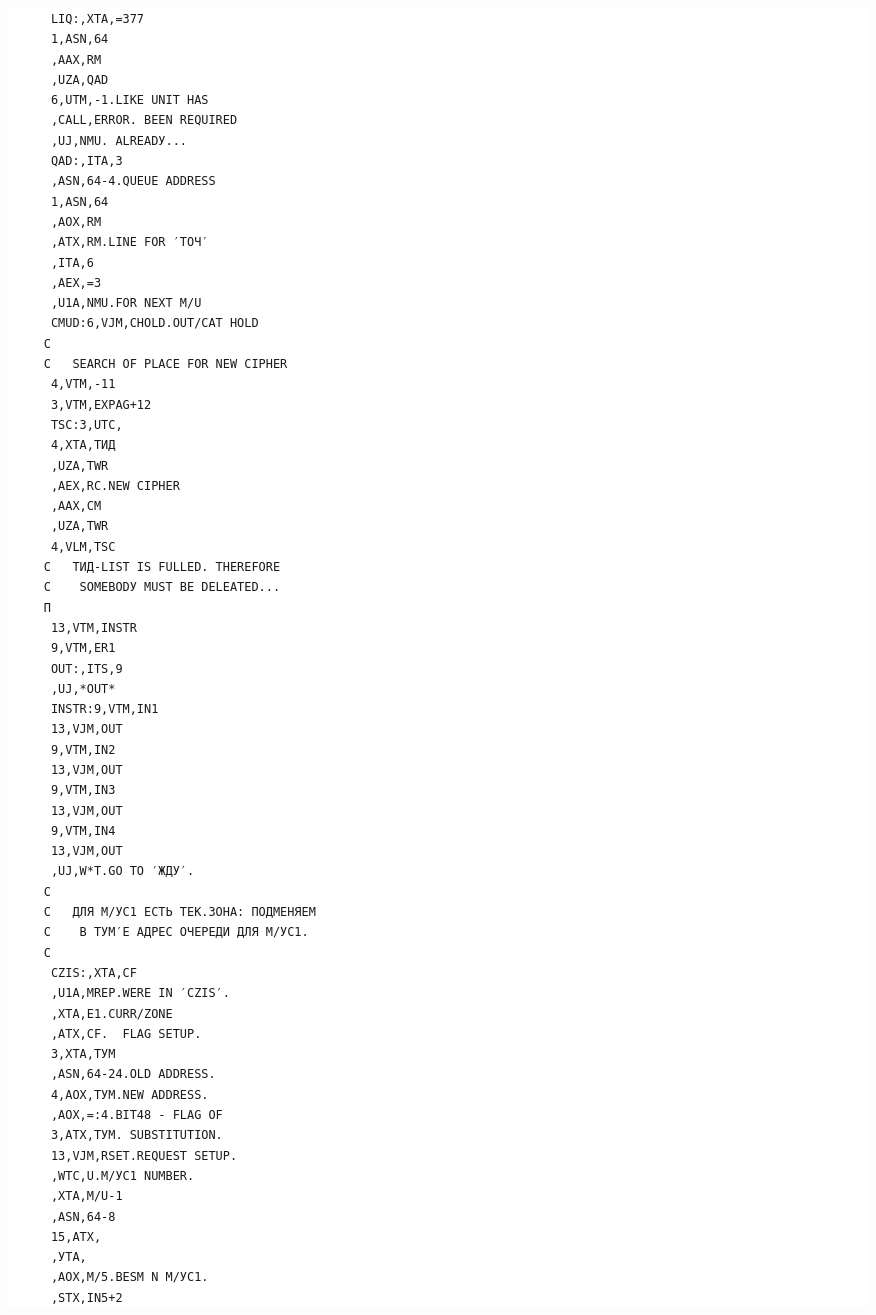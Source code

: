           LIQ:,ХТА,=377
          1,АSN,64
          ,ААХ,RМ
          ,UZА,QАD
          6,UТМ,-1.LIКЕ UNIТ НАS
          ,САLL,ЕRRОR. ВЕЕN RЕQUIRЕD
          ,UJ,NМU. АLRЕАDУ...
          QАD:,IТА,3
          ,АSN,64-4.QUЕUЕ АDDRЕSS
          1,АSN,64
          ,АОХ,RМ
          ,АТХ,RМ.LINЕ FОR ′ТОЧ′
          ,IТА,6
          ,АЕХ,=3
          ,U1А,NМU.FОR NЕХТ М/U
          СМUD:6,VJМ,СНОLD.ОUТ/САТ НОLD
         С
         С   SЕАRСН ОF РLАСЕ FОR NЕW СIРНЕR
          4,VТМ,-11
          3,VТМ,ЕХРАG+12
          ТSС:3,UТС,
          4,ХТА,ТИД
          ,UZА,ТWR
          ,АЕХ,RС.NЕW СIРНЕR
          ,ААХ,СМ
          ,UZА,ТWR
          4,VLМ,ТSС
         С   ТИД-LISТ IS FULLЕD. ТНЕRЕFОRЕ
         С    SОМЕВОDУ МUSТ ВЕ DЕLЕАТЕD...
         П
          13,VТМ,INSТR
          9,VТМ,ЕR1
          ОUТ:,IТS,9
          ,UJ,*ОUТ*
          INSТR:9,VТМ,IN1
          13,VJМ,ОUТ
          9,VТМ,IN2
          13,VJМ,ОUТ
          9,VТМ,IN3
          13,VJМ,ОUТ
          9,VТМ,IN4
          13,VJМ,ОUТ
          ,UJ,W*Т.GО ТО ′ЖДУ′.
         С
         С   ДЛЯ М/УС1 ЕСТЬ ТЕК.ЗОНА: ПОДМЕНЯЕМ
         С    В ТУМ′Е АДРЕС ОЧЕРЕДИ ДЛЯ М/УС1.
         С
          СZIS:,ХТА,СF
          ,U1А,МRЕР.WЕRЕ IN ′СZIS′.
          ,ХТА,Е1.СURR/ZОNЕ
          ,АТХ,СF.  FLАG SЕТUР.
          3,ХТА,ТУМ
          ,АSN,64-24.ОLD АDDRЕSS.
          4,АОХ,ТУМ.NЕW АDDRЕSS.
          ,АОХ,=:4.ВIТ48 - FLАG ОF
          3,АТХ,ТУМ. SUВSТIТUТIОN.
          13,VJМ,RSЕТ.RЕQUЕSТ SЕТUР.
          ,WТС,U.М/УС1 NUМВЕR.
          ,ХТА,М/U-1
          ,АSN,64-8
          15,АТХ,
          ,УТА,
          ,АОХ,М/5.ВЕSМ N М/УС1.
          ,SТХ,IN5+2